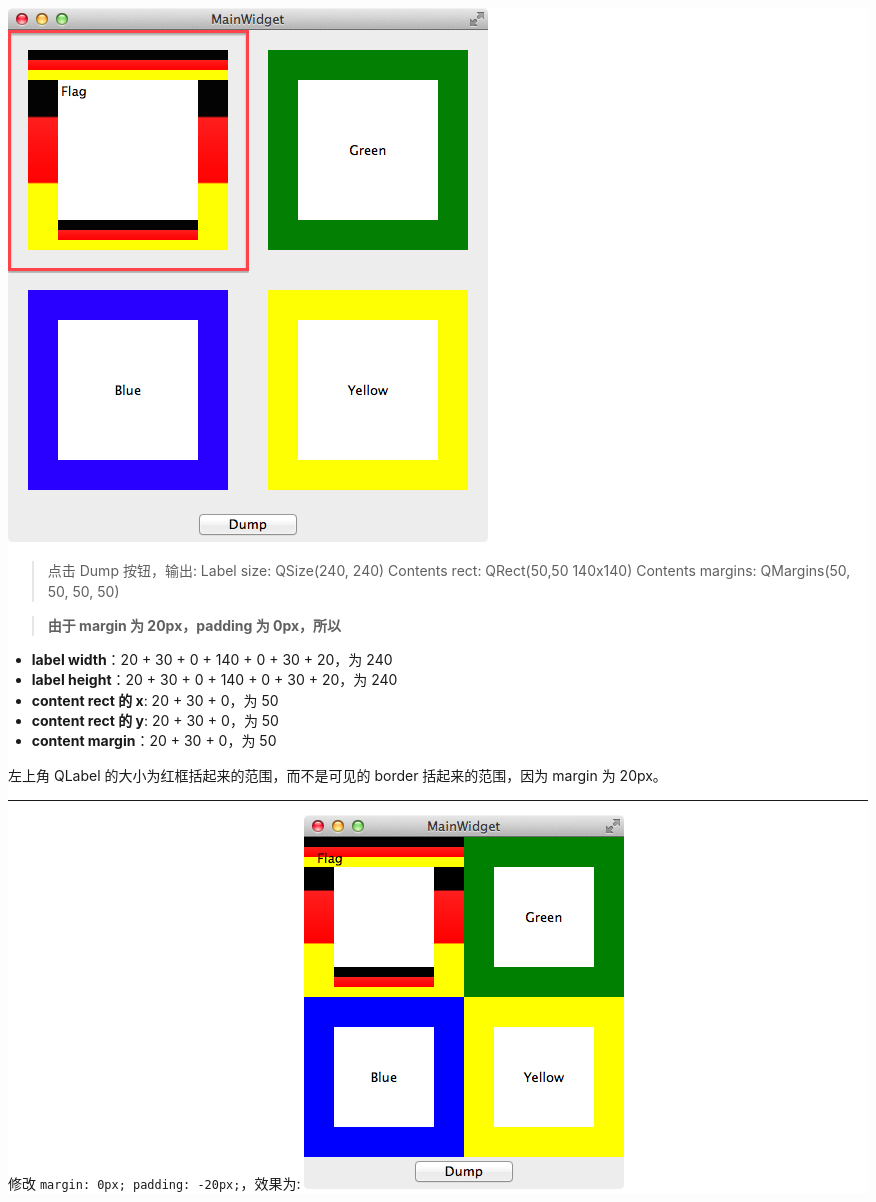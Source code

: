 ![](qt-qss-boxmodel/QSS-BoxModel-4.png)

> 点击 Dump 按钮，输出:
  Label size: QSize(240, 240)
  Contents rect: QRect(50,50 140x140)
  Contents margins: QMargins(50, 50, 50, 50)

> **由于 margin 为 20px，padding 为 0px，所以**
* **label width**：20 + 30 + 0 + 140 + 0 + 30 + 20，为 240
* **label height**：20 + 30 + 0 + 140 + 0 + 30 + 20，为 240
* **content rect 的 x**: 20 + 30 + 0，为 50
* **content rect 的 y**: 20 + 30 + 0，为 50
* **content margin**：20 + 30 + 0，为 50

左上角 QLabel 的大小为红框括起来的范围，而不是可见的 border 括起来的范围，因为 margin 为 20px。
************

修改 `margin: 0px; padding: -20px;`，效果为:
![](qt-qss-boxmodel/QSS-BoxModel-5.png)